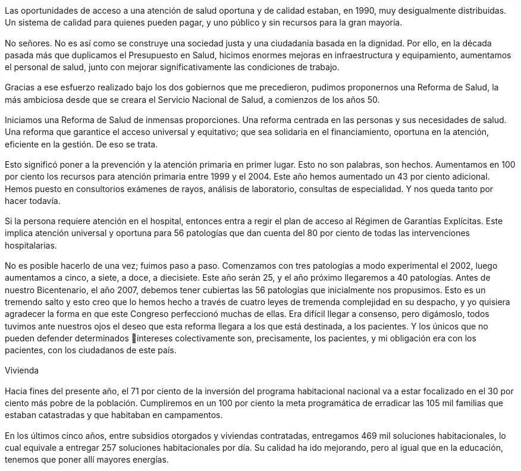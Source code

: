 Las oportunidades de acceso a una atención de salud oportuna y de calidad
estaban, en 1990, muy desigualmente distribuidas. Un sistema de calidad para
quienes pueden pagar, y uno público y sin recursos para la gran mayoría.

No señores. No es así como se construye una sociedad justa y una ciudadanía
basada en la dignidad. Por ello, en la década pasada más que duplicamos el
Presupuesto en Salud, hicimos enormes mejoras en infraestructura y
equipamiento, aumentamos el personal de salud, junto con mejorar
significativamente las condiciones de trabajo.

Gracias a ese esfuerzo realizado bajo los dos gobiernos que me precedieron,
pudimos proponernos una Reforma de Salud, la más ambiciosa desde que se
creara el Servicio Nacional de Salud, a comienzos de los años 50.

Iniciamos una Reforma de Salud de inmensas proporciones. Una reforma centrada
en las personas y sus necesidades de salud. Una reforma que garantice el acceso
universal y equitativo; que sea solidaria en el financiamiento, oportuna en la
atención, eficiente en la gestión. De eso se trata.

Esto significó poner a la prevención y la atención primaria en primer lugar. Esto
no son palabras, son hechos. Aumentamos en 100 por ciento los recursos para
atención primaria entre 1999 y el 2004. Este año hemos aumentado un 43 por
ciento adicional. Hemos puesto en consultorios exámenes de rayos, análisis de
laboratorio, consultas de especialidad. Y nos queda tanto por hacer todavía.

Si la persona requiere atención en el hospital, entonces entra a regir el plan de
acceso al Régimen de Garantías Explícitas. Este implica atención universal y
oportuna para 56 patologías que dan cuenta del 80 por ciento de todas las
intervenciones hospitalarias.

No es posible hacerlo de una vez; fuimos paso a paso. Comenzamos con tres
patologías a modo experimental el 2002, luego aumentamos a cinco, a siete, a
doce, a diecisiete. Este año serán 25, y el año próximo llegaremos a 40
patologías. Antes de nuestro Bicentenario, el año 2007, debemos tener cubiertas
las 56 patologías que inicialmente nos propusimos. Esto es un tremendo salto y
esto creo que lo hemos hecho a través de cuatro leyes de tremenda complejidad
en su despacho, y yo quisiera agradecer la forma en que este Congreso
perfeccionó muchas de ellas. Era difícil llegar a consenso, pero digámoslo, todos
tuvimos ante nuestros ojos el deseo que esta reforma llegara a los que está
destinada, a los pacientes. Y los únicos que no pueden defender determinados
intereses colectivamente son, precisamente, los pacientes, y mi obligación era con
los pacientes, con los ciudadanos de este país.


Vivienda

Hacia fines del presente año, el 71 por ciento de la inversión del programa
habitacional nacional va a estar focalizado en el 30 por ciento más pobre de la
población. Cumpliremos en un 100 por ciento la meta programática de erradicar
las 105 mil familias que estaban catastradas y que habitaban en campamentos.

En los últimos cinco años, entre subsidios otorgados y viviendas contratadas,
entregamos 469 mil soluciones habitacionales, lo cual equivale a entregar 257
soluciones habitacionales por día. Su calidad ha ido mejorando, pero al igual que
en la educación, tenemos que poner allí mayores energías.
